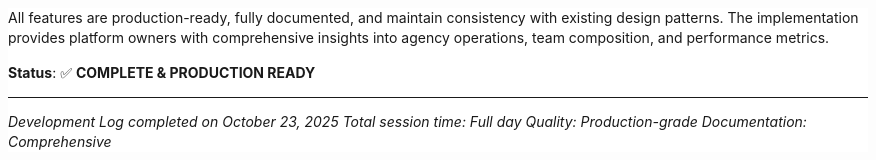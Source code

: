 All features are production-ready, fully documented, and maintain consistency with existing design patterns. The implementation provides platform owners with comprehensive insights into agency operations, team composition, and performance metrics.

**Status**: ✅ **COMPLETE & PRODUCTION READY**

---

_Development Log completed on October 23, 2025_
_Total session time: Full day_
_Quality: Production-grade_
_Documentation: Comprehensive_
